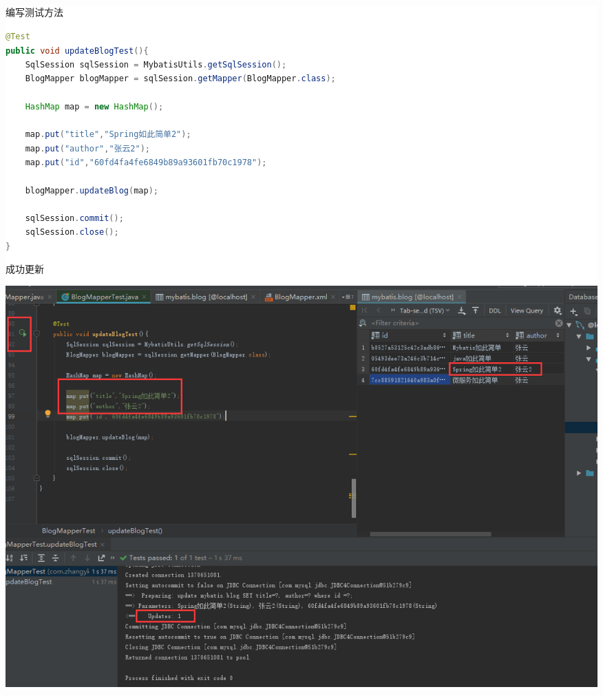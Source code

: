 编写测试方法

```java
@Test
public void updateBlogTest(){
    SqlSession sqlSession = MybatisUtils.getSqlSession();
    BlogMapper blogMapper = sqlSession.getMapper(BlogMapper.class);

    HashMap map = new HashMap();

    map.put("title","Spring如此简单2");
    map.put("author","张云2");
    map.put("id","60fd4fa4fe6849b89a93601fb70c1978");

    blogMapper.updateBlog(map);

    sqlSession.commit();
    sqlSession.close();
}
```

成功更新

![image-20210702135928687](mybatis.assets/image-20210702135928687.png)
